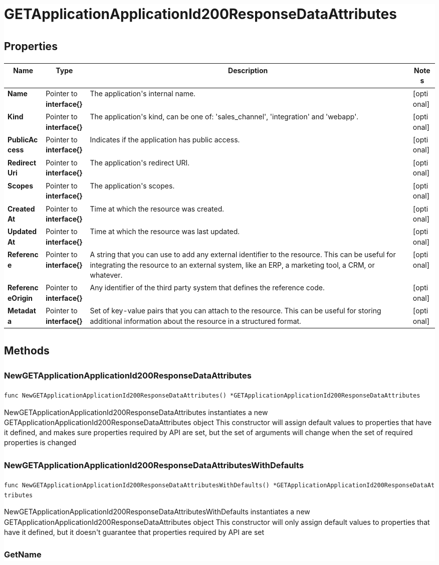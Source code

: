 # GETApplicationApplicationId200ResponseDataAttributes

## Properties

Name | Type | Description | Notes
------------ | ------------- | ------------- | -------------
**Name** | Pointer to **interface{}** | The application&#39;s internal name. | [optional] 
**Kind** | Pointer to **interface{}** | The application&#39;s kind, can be one of: &#39;sales_channel&#39;, &#39;integration&#39; and &#39;webapp&#39;. | [optional] 
**PublicAccess** | Pointer to **interface{}** | Indicates if the application has public access. | [optional] 
**RedirectUri** | Pointer to **interface{}** | The application&#39;s redirect URI. | [optional] 
**Scopes** | Pointer to **interface{}** | The application&#39;s scopes. | [optional] 
**CreatedAt** | Pointer to **interface{}** | Time at which the resource was created. | [optional] 
**UpdatedAt** | Pointer to **interface{}** | Time at which the resource was last updated. | [optional] 
**Reference** | Pointer to **interface{}** | A string that you can use to add any external identifier to the resource. This can be useful for integrating the resource to an external system, like an ERP, a marketing tool, a CRM, or whatever. | [optional] 
**ReferenceOrigin** | Pointer to **interface{}** | Any identifier of the third party system that defines the reference code. | [optional] 
**Metadata** | Pointer to **interface{}** | Set of key-value pairs that you can attach to the resource. This can be useful for storing additional information about the resource in a structured format. | [optional] 

## Methods

### NewGETApplicationApplicationId200ResponseDataAttributes

`func NewGETApplicationApplicationId200ResponseDataAttributes() *GETApplicationApplicationId200ResponseDataAttributes`

NewGETApplicationApplicationId200ResponseDataAttributes instantiates a new GETApplicationApplicationId200ResponseDataAttributes object
This constructor will assign default values to properties that have it defined,
and makes sure properties required by API are set, but the set of arguments
will change when the set of required properties is changed

### NewGETApplicationApplicationId200ResponseDataAttributesWithDefaults

`func NewGETApplicationApplicationId200ResponseDataAttributesWithDefaults() *GETApplicationApplicationId200ResponseDataAttributes`

NewGETApplicationApplicationId200ResponseDataAttributesWithDefaults instantiates a new GETApplicationApplicationId200ResponseDataAttributes object
This constructor will only assign default values to properties that have it defined,
but it doesn't guarantee that properties required by API are set

### GetName
